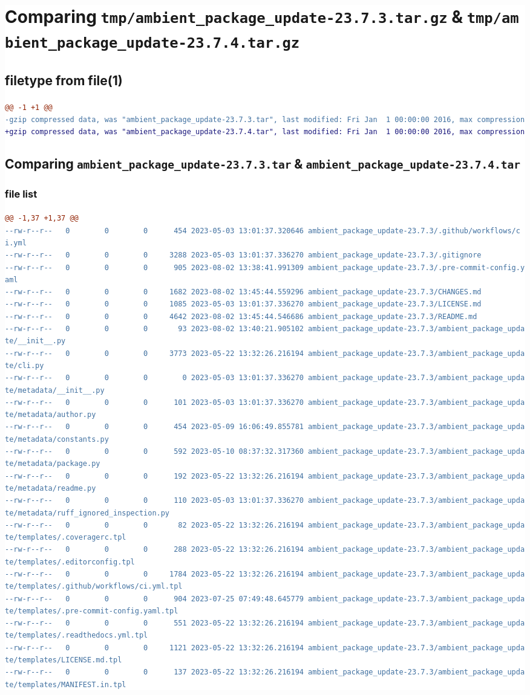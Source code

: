 # Comparing `tmp/ambient_package_update-23.7.3.tar.gz` & `tmp/ambient_package_update-23.7.4.tar.gz`

## filetype from file(1)

```diff
@@ -1 +1 @@
-gzip compressed data, was "ambient_package_update-23.7.3.tar", last modified: Fri Jan  1 00:00:00 2016, max compression
+gzip compressed data, was "ambient_package_update-23.7.4.tar", last modified: Fri Jan  1 00:00:00 2016, max compression
```

## Comparing `ambient_package_update-23.7.3.tar` & `ambient_package_update-23.7.4.tar`

### file list

```diff
@@ -1,37 +1,37 @@
--rw-r--r--   0        0        0      454 2023-05-03 13:01:37.320646 ambient_package_update-23.7.3/.github/workflows/ci.yml
--rw-r--r--   0        0        0     3288 2023-05-03 13:01:37.336270 ambient_package_update-23.7.3/.gitignore
--rw-r--r--   0        0        0      905 2023-08-02 13:38:41.991309 ambient_package_update-23.7.3/.pre-commit-config.yaml
--rw-r--r--   0        0        0     1682 2023-08-02 13:45:44.559296 ambient_package_update-23.7.3/CHANGES.md
--rw-r--r--   0        0        0     1085 2023-05-03 13:01:37.336270 ambient_package_update-23.7.3/LICENSE.md
--rw-r--r--   0        0        0     4642 2023-08-02 13:45:44.546686 ambient_package_update-23.7.3/README.md
--rw-r--r--   0        0        0       93 2023-08-02 13:40:21.905102 ambient_package_update-23.7.3/ambient_package_update/__init__.py
--rw-r--r--   0        0        0     3773 2023-05-22 13:32:26.216194 ambient_package_update-23.7.3/ambient_package_update/cli.py
--rw-r--r--   0        0        0        0 2023-05-03 13:01:37.336270 ambient_package_update-23.7.3/ambient_package_update/metadata/__init__.py
--rw-r--r--   0        0        0      101 2023-05-03 13:01:37.336270 ambient_package_update-23.7.3/ambient_package_update/metadata/author.py
--rw-r--r--   0        0        0      454 2023-05-09 16:06:49.855781 ambient_package_update-23.7.3/ambient_package_update/metadata/constants.py
--rw-r--r--   0        0        0      592 2023-05-10 08:37:32.317360 ambient_package_update-23.7.3/ambient_package_update/metadata/package.py
--rw-r--r--   0        0        0      192 2023-05-22 13:32:26.216194 ambient_package_update-23.7.3/ambient_package_update/metadata/readme.py
--rw-r--r--   0        0        0      110 2023-05-03 13:01:37.336270 ambient_package_update-23.7.3/ambient_package_update/metadata/ruff_ignored_inspection.py
--rw-r--r--   0        0        0       82 2023-05-22 13:32:26.216194 ambient_package_update-23.7.3/ambient_package_update/templates/.coveragerc.tpl
--rw-r--r--   0        0        0      288 2023-05-22 13:32:26.216194 ambient_package_update-23.7.3/ambient_package_update/templates/.editorconfig.tpl
--rw-r--r--   0        0        0     1784 2023-05-22 13:32:26.216194 ambient_package_update-23.7.3/ambient_package_update/templates/.github/workflows/ci.yml.tpl
--rw-r--r--   0        0        0      904 2023-07-25 07:49:48.645779 ambient_package_update-23.7.3/ambient_package_update/templates/.pre-commit-config.yaml.tpl
--rw-r--r--   0        0        0      551 2023-05-22 13:32:26.216194 ambient_package_update-23.7.3/ambient_package_update/templates/.readthedocs.yml.tpl
--rw-r--r--   0        0        0     1121 2023-05-22 13:32:26.216194 ambient_package_update-23.7.3/ambient_package_update/templates/LICENSE.md.tpl
--rw-r--r--   0        0        0      137 2023-05-22 13:32:26.216194 ambient_package_update-23.7.3/ambient_package_update/templates/MANIFEST.in.tpl
```